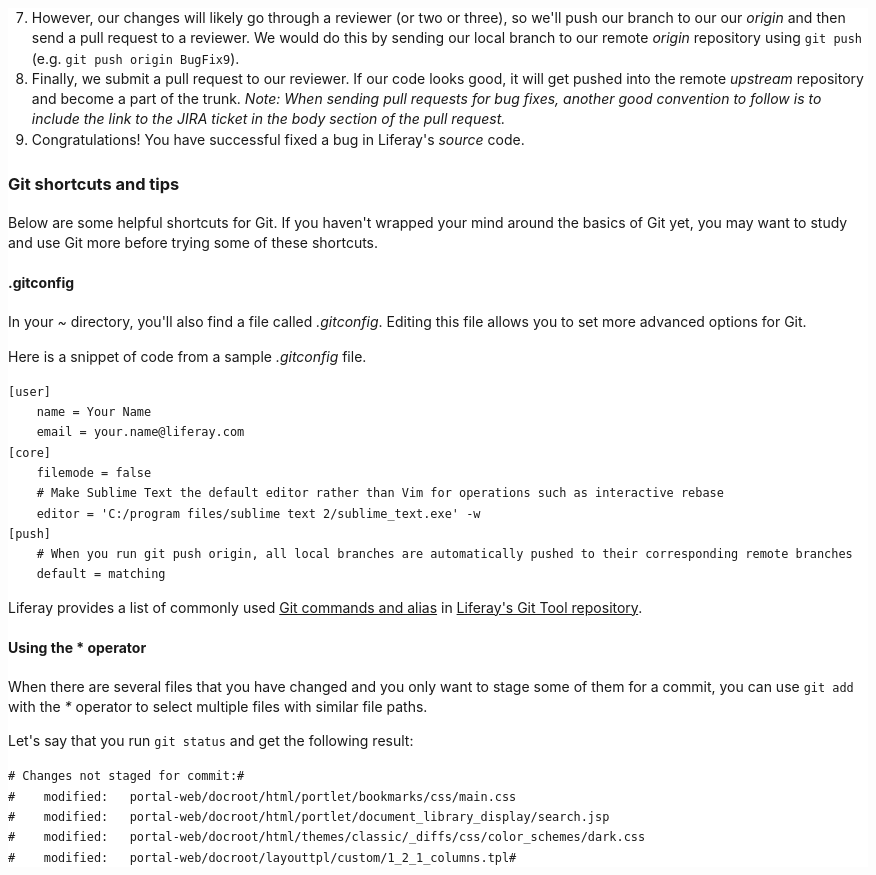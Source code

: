 7. However, our changes will likely go through a reviewer (or two or three), so we'll push our branch to our our *origin* and then send a pull request to a reviewer. We would do this by sending our local branch to our remote *origin* repository using ```git push``` (e.g. ```git push origin BugFix9```).
8. Finally, we submit a pull request to our reviewer. If our code looks good, it will get pushed into the remote *upstream* repository and become a part of the trunk. *Note: When sending pull requests for bug fixes, another good convention to follow is to include the link to the JIRA ticket in the body section of the pull request.*
9. Congratulations! You have successful fixed a bug in Liferay's *source* code.

### Git shortcuts and tips

Below are some helpful shortcuts for Git. If you haven't wrapped your mind around the basics of Git yet, you may want to study and use Git more before trying some of these shortcuts.

#### .gitconfig
In your *~* directory, you'll also find a file called *.gitconfig*. Editing this file allows you to set more advanced options for Git.

Here is a snippet of code from a sample *.gitconfig* file.

```shell
[user]
    name = Your Name
    email = your.name@liferay.com
[core]
    filemode = false
    # Make Sublime Text the default editor rather than Vim for operations such as interactive rebase
    editor = 'C:/program files/sublime text 2/sublime_text.exe' -w
[push]
    # When you run git push origin, all local branches are automatically pushed to their corresponding remote branches
    default = matching
```

Liferay provides a list of commonly used [Git commands and alias](https://github.com/liferay/git-tools/blob/master/gitconfig) in [Liferay's Git Tool repository](https://github.com/liferay/git-tools/blob/master/gitconfig).

#### Using the * operator

When there are several files that you have changed and you only want to stage some of them for a commit, you can use ```git add``` with the _*_ operator to select multiple files with similar file paths.

Let's say that you run ```git status``` and get the following result:

```shell
# Changes not staged for commit:#
#    modified:   portal-web/docroot/html/portlet/bookmarks/css/main.css
#    modified:   portal-web/docroot/html/portlet/document_library_display/search.jsp
#    modified:   portal-web/docroot/html/themes/classic/_diffs/css/color_schemes/dark.css
#    modified:   portal-web/docroot/layouttpl/custom/1_2_1_columns.tpl#
```
